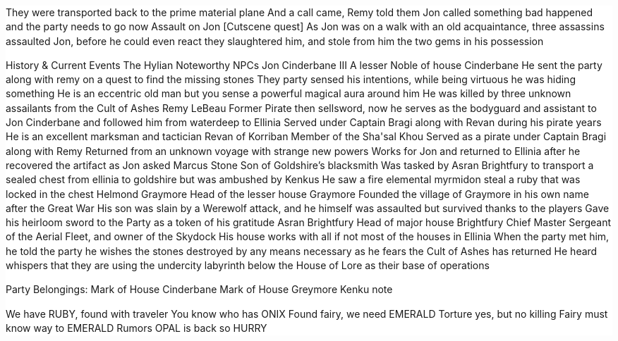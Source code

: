 They were transported back to the prime material plane
And a call came, Remy told them Jon called something bad happened and the party needs to go now
Assault on Jon [Cutscene quest]
As Jon was on a walk with an old acquaintance, three assassins assaulted Jon, before he could even react they slaughtered him, and stole from him the two gems in his possession

History & Current Events
The Hylian 
Noteworthy NPCs
Jon Cinderbane III
A lesser Noble of house Cinderbane
He sent the party along with remy on a quest to find the missing stones
They party sensed his intentions, while being virtuous he was hiding something
He is an eccentric old man but you sense a powerful magical aura around him
He was killed by three unknown assailants from the Cult of Ashes
Remy LeBeau
Former Pirate then sellsword, now he serves as the bodyguard and assistant to Jon Cinderbane and followed him from waterdeep to Ellinia
Served under Captain Bragi along with Revan during his pirate years
He is an excellent marksman and tactician
Revan of Korriban
Member of the Sha'sal Khou
Served as a pirate under Captain Bragi along with Remy
Returned from an unknown voyage with strange new powers
Works for Jon and returned to Ellinia after he recovered the artifact as Jon asked
Marcus Stone
Son of Goldshire’s blacksmith
Was tasked by Asran Brightfury to transport a sealed chest from ellinia to goldshire but was ambushed by Kenkus
He saw a fire elemental myrmidon steal a ruby that was locked in the chest
Helmond Graymore
Head of the lesser house Graymore
Founded the village of Graymore in his own name after the Great War
His son was slain by a Werewolf attack, and he himself was assaulted but survived thanks to the players
Gave his heirloom sword to the Party as a token of his gratitude
Asran Brightfury
Head of major house Brightfury
Chief Master Sergeant of the Aerial Fleet, and owner of the Skydock
His house works with all if not most of the houses in Ellinia
When the party met him, he told the party he wishes the stones destroyed by any means necessary as he fears the Cult of Ashes has returned
He heard whispers that they are using the undercity labyrinth below the House of Lore as their base of operations

Party Belongings:
Mark of House Cinderbane
Mark of House Greymore
Kenku note

We have RUBY, found with traveler
You know who has ONIX
Found fairy, we need EMERALD
Torture yes, but no killing
Fairy must know way to EMERALD
Rumors OPAL is back so HURRY
